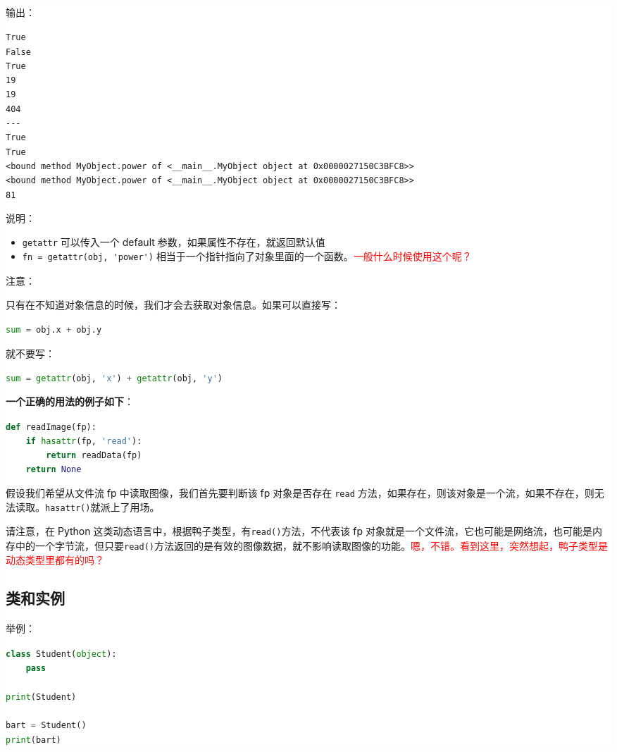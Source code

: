 输出：

```
True
False
True
19
19
404
---
True
True
<bound method MyObject.power of <__main__.MyObject object at 0x0000027150C3BFC8>>
<bound method MyObject.power of <__main__.MyObject object at 0x0000027150C3BFC8>>
81
```

说明：

- `getattr` 可以传入一个 default 参数，如果属性不存在，就返回默认值
- `fn = getattr(obj, 'power')` 相当于一个指针指向了对象里面的一个函数。<span style="color:red;">一般什么时候使用这个呢？</span>

注意：

只有在不知道对象信息的时候，我们才会去获取对象信息。如果可以直接写：

```py
sum = obj.x + obj.y
```

就不要写：

```py
sum = getattr(obj, 'x') + getattr(obj, 'y')
```

**一个正确的用法的例子如下**：

```py
def readImage(fp):
    if hasattr(fp, 'read'):
        return readData(fp)
    return None
```

假设我们希望从文件流 fp 中读取图像，我们首先要判断该 fp 对象是否存在 `read` 方法，如果存在，则该对象是一个流，如果不存在，则无法读取。`hasattr()`就派上了用场。

请注意，在 Python 这类动态语言中，根据鸭子类型，有`read()`方法，不代表该 fp 对象就是一个文件流，它也可能是网络流，也可能是内存中的一个字节流，但只要`read()`方法返回的是有效的图像数据，就不影响读取图像的功能。<span style="color:red;">嗯，不错。看到这里，突然想起，鸭子类型是动态类型里都有的吗？</span>




## 类和实例

举例：

```py
class Student(object):
    pass

print(Student)

bart = Student()
print(bart)
```

